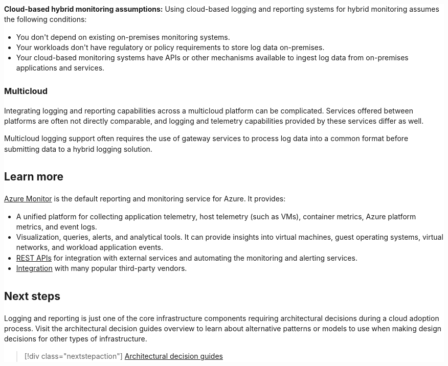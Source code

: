 **Cloud-based hybrid monitoring assumptions:** Using cloud-based logging and reporting systems for hybrid monitoring assumes the following conditions:

- You don't depend on existing on-premises monitoring systems.
- Your workloads don't have regulatory or policy requirements to store log data on-premises.
- Your cloud-based monitoring systems have APIs or other mechanisms available to ingest log data from on-premises applications and services.

### Multicloud

Integrating logging and reporting capabilities across a multicloud platform can be complicated. Services offered between platforms are often not directly comparable, and logging and telemetry capabilities provided by these services differ as well.

Multicloud logging support often requires the use of gateway services to process log data into a common format before submitting data to a hybrid logging solution.

## Learn more

[Azure Monitor](/azure/azure-monitor/overview) is the default reporting and monitoring service for Azure. It provides:

- A unified platform for collecting application telemetry, host telemetry (such as VMs), container metrics, Azure platform metrics, and event logs.
- Visualization, queries, alerts, and analytical tools. It can provide insights into virtual machines, guest operating systems, virtual networks, and workload application events.
- [REST APIs](/azure/azure-monitor/essentials/rest-api-walkthrough) for integration with external services and automating the monitoring and alerting services.
- [Integration](/azure/azure-monitor/partners) with many popular third-party vendors.

## Next steps

Logging and reporting is just one of the core infrastructure components requiring architectural decisions during a cloud adoption process. Visit the architectural decision guides overview to learn about alternative patterns or models to use when making design decisions for other types of infrastructure.

> [!div class="nextstepaction"]
> [Architectural decision guides](../index.md)
